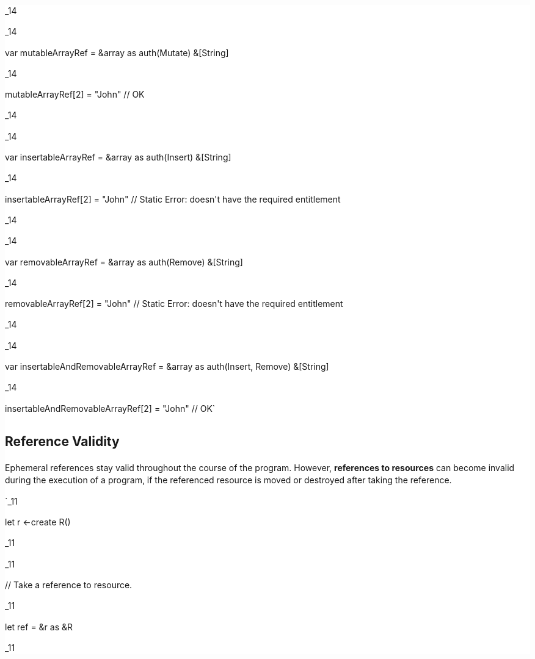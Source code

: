 _14

_14

var mutableArrayRef = &array as auth(Mutate) &[String]

_14

mutableArrayRef[2] = "John" // OK

_14

_14

var insertableArrayRef = &array as auth(Insert) &[String]

_14

insertableArrayRef[2] = "John" // Static Error: doesn't have the required entitlement

_14

_14

var removableArrayRef = &array as auth(Remove) &[String]

_14

removableArrayRef[2] = "John" // Static Error: doesn't have the required entitlement

_14

_14

var insertableAndRemovableArrayRef = &array as auth(Insert, Remove) &[String]

_14

insertableAndRemovableArrayRef[2] = "John" // OK`

## Reference Validity[​](#reference-validity "Direct link to Reference Validity")

Ephemeral references stay valid throughout the course of the program.
However, **references to resources** can become invalid during the execution of a program,
if the referenced resource is moved or destroyed after taking the reference.

`_11

let r <-create R()

_11

_11

// Take a reference to resource.

_11

let ref = &r as &R

_11
